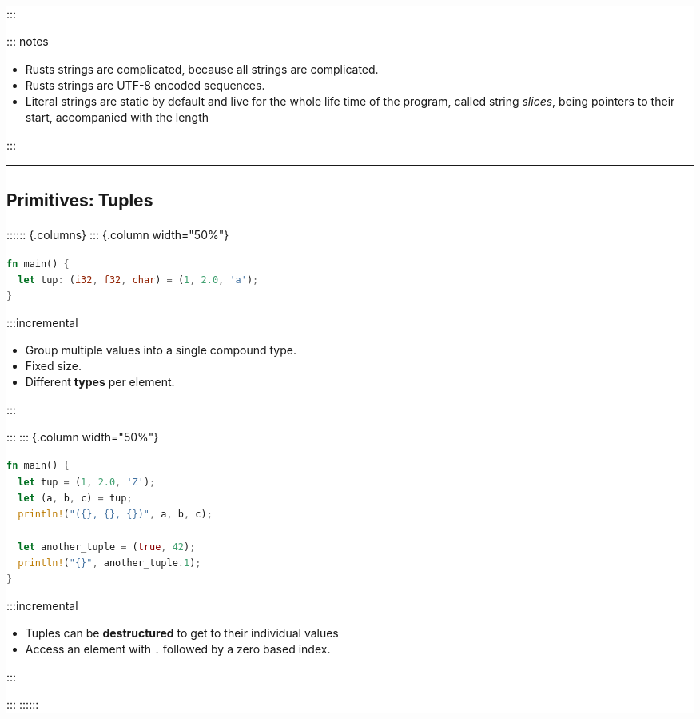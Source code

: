 :::

::: notes

- Rusts strings are complicated, because all strings are complicated.
- Rusts strings are UTF-8 encoded sequences.
- Literal strings are static by default and live for the whole life time of the
  program, called string _slices_, being pointers to their start, accompanied
  with the length

:::

---

## Primitives: Tuples



:::::: {.columns}
::: {.column width="50%"}

```rust {style="font-size:15pt;" .fragment}
fn main() {
  let tup: (i32, f32, char) = (1, 2.0, 'a');
}
```

:::incremental

- Group multiple values into a single compound type.
- Fixed size.
- Different **types** per element.

:::

:::
::: {.column width="50%"}


```rust {.fragment}
fn main() {
  let tup = (1, 2.0, 'Z');
  let (a, b, c) = tup;
  println!("({}, {}, {})", a, b, c);

  let another_tuple = (true, 42);
  println!("{}", another_tuple.1);
}
```

:::incremental

- Tuples can be **destructured** to get to their individual values
- Access an element with `.` followed by a zero based index.

:::

:::
::::::
